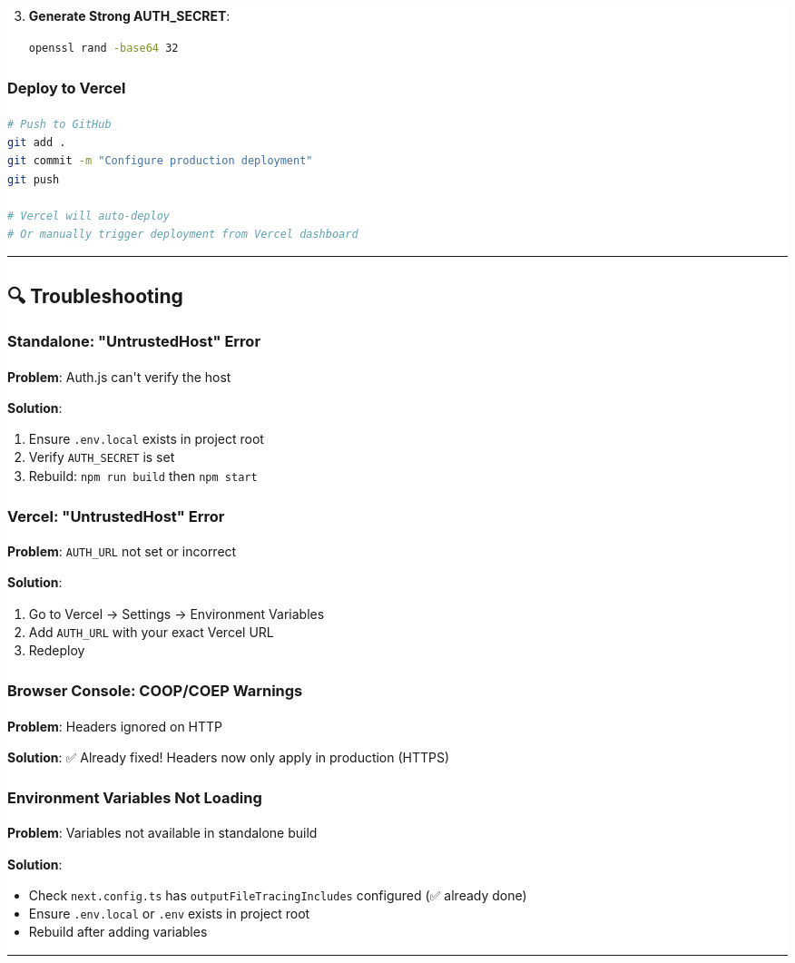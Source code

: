 3. **Generate Strong AUTH_SECRET**:
   ```bash
   openssl rand -base64 32
   ```

### Deploy to Vercel

```bash
# Push to GitHub
git add .
git commit -m "Configure production deployment"
git push

# Vercel will auto-deploy
# Or manually trigger deployment from Vercel dashboard
```

---

## 🔍 Troubleshooting

### Standalone: "UntrustedHost" Error

**Problem**: Auth.js can't verify the host

**Solution**:

1. Ensure `.env.local` exists in project root
2. Verify `AUTH_SECRET` is set
3. Rebuild: `npm run build` then `npm start`

### Vercel: "UntrustedHost" Error

**Problem**: `AUTH_URL` not set or incorrect

**Solution**:

1. Go to Vercel → Settings → Environment Variables
2. Add `AUTH_URL` with your exact Vercel URL
3. Redeploy

### Browser Console: COOP/COEP Warnings

**Problem**: Headers ignored on HTTP

**Solution**: ✅ Already fixed! Headers now only apply in production (HTTPS)

### Environment Variables Not Loading

**Problem**: Variables not available in standalone build

**Solution**:

- Check `next.config.ts` has `outputFileTracingIncludes` configured (✅ already
  done)
- Ensure `.env.local` or `.env` exists in project root
- Rebuild after adding variables

---